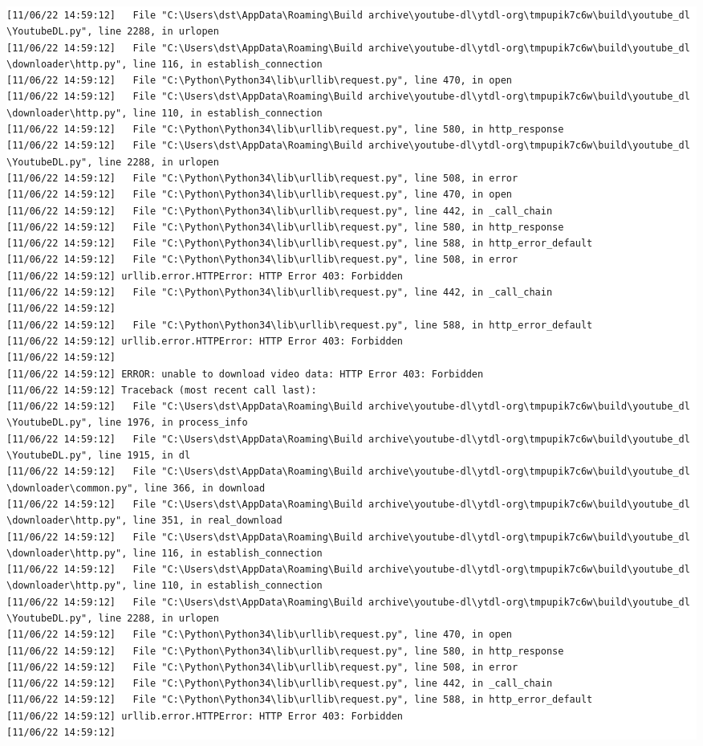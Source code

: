 ```
[11/06/22 14:59:12]   File "C:\Users\dst\AppData\Roaming\Build archive\youtube-dl\ytdl-org\tmpupik7c6w\build\youtube_dl\YoutubeDL.py", line 2288, in urlopen
[11/06/22 14:59:12]   File "C:\Users\dst\AppData\Roaming\Build archive\youtube-dl\ytdl-org\tmpupik7c6w\build\youtube_dl\downloader\http.py", line 116, in establish_connection
[11/06/22 14:59:12]   File "C:\Python\Python34\lib\urllib\request.py", line 470, in open
[11/06/22 14:59:12]   File "C:\Users\dst\AppData\Roaming\Build archive\youtube-dl\ytdl-org\tmpupik7c6w\build\youtube_dl\downloader\http.py", line 110, in establish_connection
[11/06/22 14:59:12]   File "C:\Python\Python34\lib\urllib\request.py", line 580, in http_response
[11/06/22 14:59:12]   File "C:\Users\dst\AppData\Roaming\Build archive\youtube-dl\ytdl-org\tmpupik7c6w\build\youtube_dl\YoutubeDL.py", line 2288, in urlopen
[11/06/22 14:59:12]   File "C:\Python\Python34\lib\urllib\request.py", line 508, in error
[11/06/22 14:59:12]   File "C:\Python\Python34\lib\urllib\request.py", line 470, in open
[11/06/22 14:59:12]   File "C:\Python\Python34\lib\urllib\request.py", line 442, in _call_chain
[11/06/22 14:59:12]   File "C:\Python\Python34\lib\urllib\request.py", line 580, in http_response
[11/06/22 14:59:12]   File "C:\Python\Python34\lib\urllib\request.py", line 588, in http_error_default
[11/06/22 14:59:12]   File "C:\Python\Python34\lib\urllib\request.py", line 508, in error
[11/06/22 14:59:12] urllib.error.HTTPError: HTTP Error 403: Forbidden
[11/06/22 14:59:12]   File "C:\Python\Python34\lib\urllib\request.py", line 442, in _call_chain
[11/06/22 14:59:12] 
[11/06/22 14:59:12]   File "C:\Python\Python34\lib\urllib\request.py", line 588, in http_error_default
[11/06/22 14:59:12] urllib.error.HTTPError: HTTP Error 403: Forbidden
[11/06/22 14:59:12] 
[11/06/22 14:59:12] ERROR: unable to download video data: HTTP Error 403: Forbidden
[11/06/22 14:59:12] Traceback (most recent call last):
[11/06/22 14:59:12]   File "C:\Users\dst\AppData\Roaming\Build archive\youtube-dl\ytdl-org\tmpupik7c6w\build\youtube_dl\YoutubeDL.py", line 1976, in process_info
[11/06/22 14:59:12]   File "C:\Users\dst\AppData\Roaming\Build archive\youtube-dl\ytdl-org\tmpupik7c6w\build\youtube_dl\YoutubeDL.py", line 1915, in dl
[11/06/22 14:59:12]   File "C:\Users\dst\AppData\Roaming\Build archive\youtube-dl\ytdl-org\tmpupik7c6w\build\youtube_dl\downloader\common.py", line 366, in download
[11/06/22 14:59:12]   File "C:\Users\dst\AppData\Roaming\Build archive\youtube-dl\ytdl-org\tmpupik7c6w\build\youtube_dl\downloader\http.py", line 351, in real_download
[11/06/22 14:59:12]   File "C:\Users\dst\AppData\Roaming\Build archive\youtube-dl\ytdl-org\tmpupik7c6w\build\youtube_dl\downloader\http.py", line 116, in establish_connection
[11/06/22 14:59:12]   File "C:\Users\dst\AppData\Roaming\Build archive\youtube-dl\ytdl-org\tmpupik7c6w\build\youtube_dl\downloader\http.py", line 110, in establish_connection
[11/06/22 14:59:12]   File "C:\Users\dst\AppData\Roaming\Build archive\youtube-dl\ytdl-org\tmpupik7c6w\build\youtube_dl\YoutubeDL.py", line 2288, in urlopen
[11/06/22 14:59:12]   File "C:\Python\Python34\lib\urllib\request.py", line 470, in open
[11/06/22 14:59:12]   File "C:\Python\Python34\lib\urllib\request.py", line 580, in http_response
[11/06/22 14:59:12]   File "C:\Python\Python34\lib\urllib\request.py", line 508, in error
[11/06/22 14:59:12]   File "C:\Python\Python34\lib\urllib\request.py", line 442, in _call_chain
[11/06/22 14:59:12]   File "C:\Python\Python34\lib\urllib\request.py", line 588, in http_error_default
[11/06/22 14:59:12] urllib.error.HTTPError: HTTP Error 403: Forbidden
[11/06/22 14:59:12] 

```
